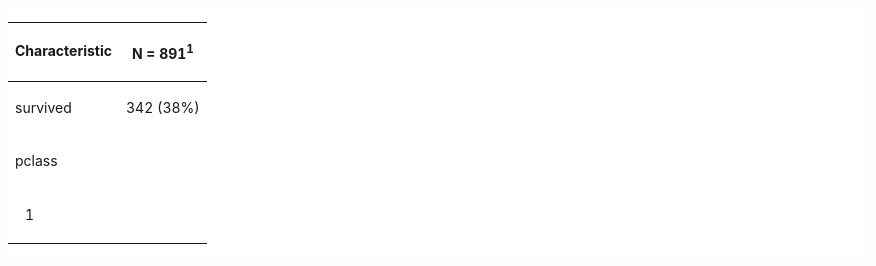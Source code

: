 <div id="xwocymlrnq" style="overflow-x:auto;overflow-y:auto;width:auto;height:auto;">

<table class="gt_table">

<thead class="gt_col_headings">

<tr>

<th class="gt_col_heading gt_columns_bottom_border gt_left" rowspan="1" colspan="1">

<strong>Characteristic</strong>

</th>

<th class="gt_col_heading gt_columns_bottom_border gt_center" rowspan="1" colspan="1">

<strong>N = 891</strong><sup class="gt_footnote_marks">1</sup>

</th>

</tr>

</thead>

<tbody class="gt_table_body">

<tr>

<td class="gt_row gt_left">

survived

</td>

<td class="gt_row gt_center">

342 (38%)

</td>

</tr>

<tr>

<td class="gt_row gt_left">

pclass

</td>

<td class="gt_row gt_center">

</td>

</tr>

<tr>

<td class="gt_row gt_left" style="text-align: left; text-indent: 10px;">

1

</td>

<td class="gt_row gt_center">
